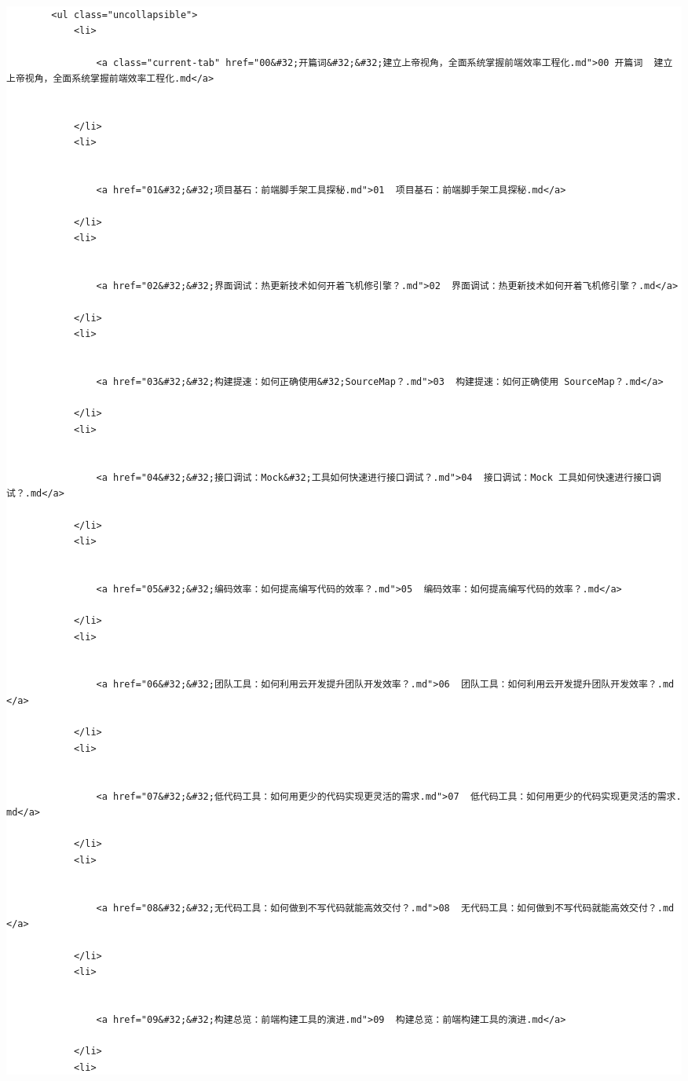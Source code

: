             <ul class="uncollapsible">
                <li>

                    <a class="current-tab" href="00&#32;开篇词&#32;&#32;建立上帝视角，全面系统掌握前端效率工程化.md">00 开篇词  建立上帝视角，全面系统掌握前端效率工程化.md</a>
                    

                </li>
                <li>

                    
                    <a href="01&#32;&#32;项目基石：前端脚手架工具探秘.md">01  项目基石：前端脚手架工具探秘.md</a>

                </li>
                <li>

                    
                    <a href="02&#32;&#32;界面调试：热更新技术如何开着飞机修引擎？.md">02  界面调试：热更新技术如何开着飞机修引擎？.md</a>

                </li>
                <li>

                    
                    <a href="03&#32;&#32;构建提速：如何正确使用&#32;SourceMap？.md">03  构建提速：如何正确使用 SourceMap？.md</a>

                </li>
                <li>

                    
                    <a href="04&#32;&#32;接口调试：Mock&#32;工具如何快速进行接口调试？.md">04  接口调试：Mock 工具如何快速进行接口调试？.md</a>

                </li>
                <li>

                    
                    <a href="05&#32;&#32;编码效率：如何提高编写代码的效率？.md">05  编码效率：如何提高编写代码的效率？.md</a>

                </li>
                <li>

                    
                    <a href="06&#32;&#32;团队工具：如何利用云开发提升团队开发效率？.md">06  团队工具：如何利用云开发提升团队开发效率？.md</a>

                </li>
                <li>

                    
                    <a href="07&#32;&#32;低代码工具：如何用更少的代码实现更灵活的需求.md">07  低代码工具：如何用更少的代码实现更灵活的需求.md</a>

                </li>
                <li>

                    
                    <a href="08&#32;&#32;无代码工具：如何做到不写代码就能高效交付？.md">08  无代码工具：如何做到不写代码就能高效交付？.md</a>

                </li>
                <li>

                    
                    <a href="09&#32;&#32;构建总览：前端构建工具的演进.md">09  构建总览：前端构建工具的演进.md</a>

                </li>
                <li>

                    
